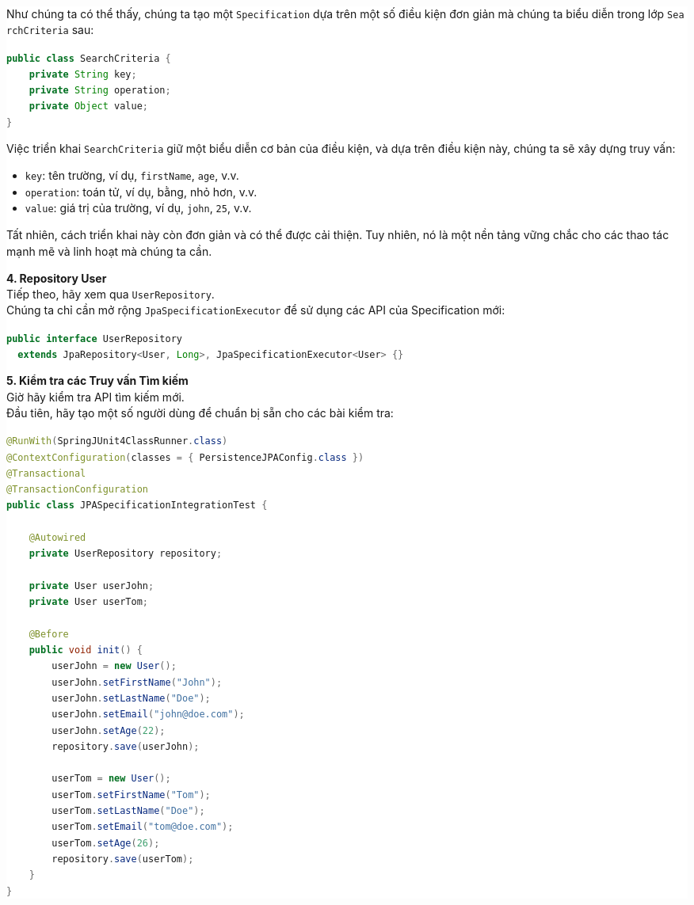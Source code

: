 Như chúng ta có thể thấy, chúng ta tạo một `Specification` dựa trên một số điều kiện đơn giản mà chúng ta biểu diễn trong lớp `SearchCriteria` sau:
```java
public class SearchCriteria {
    private String key;
    private String operation;
    private Object value;
}
```
Việc triển khai `SearchCriteria` giữ một biểu diễn cơ bản của điều kiện, và dựa trên điều kiện này, chúng ta sẽ xây dựng truy vấn:
- `key`: tên trường, ví dụ, `firstName`, `age`, v.v.
- `operation`: toán tử, ví dụ, bằng, nhỏ hơn, v.v.
- `value`: giá trị của trường, ví dụ, `john`, `25`, v.v.

Tất nhiên, cách triển khai này còn đơn giản và có thể được cải thiện. Tuy nhiên, nó là một nền tảng vững chắc cho các thao tác mạnh mẽ và linh hoạt mà chúng ta cần.

**4. Repository User**  
Tiếp theo, hãy xem qua `UserRepository`.  
Chúng ta chỉ cần mở rộng `JpaSpecificationExecutor` để sử dụng các API của Specification mới:
```java
public interface UserRepository 
  extends JpaRepository<User, Long>, JpaSpecificationExecutor<User> {}
```

**5. Kiểm tra các Truy vấn Tìm kiếm**  
Giờ hãy kiểm tra API tìm kiếm mới.  
Đầu tiên, hãy tạo một số người dùng để chuẩn bị sẵn cho các bài kiểm tra:
```java
@RunWith(SpringJUnit4ClassRunner.class)
@ContextConfiguration(classes = { PersistenceJPAConfig.class })
@Transactional
@TransactionConfiguration
public class JPASpecificationIntegrationTest {

    @Autowired
    private UserRepository repository;

    private User userJohn;
    private User userTom;

    @Before
    public void init() {
        userJohn = new User();
        userJohn.setFirstName("John");
        userJohn.setLastName("Doe");
        userJohn.setEmail("john@doe.com");
        userJohn.setAge(22);
        repository.save(userJohn);

        userTom = new User();
        userTom.setFirstName("Tom");
        userTom.setLastName("Doe");
        userTom.setEmail("tom@doe.com");
        userTom.setAge(26);
        repository.save(userTom);
    }
}
```
